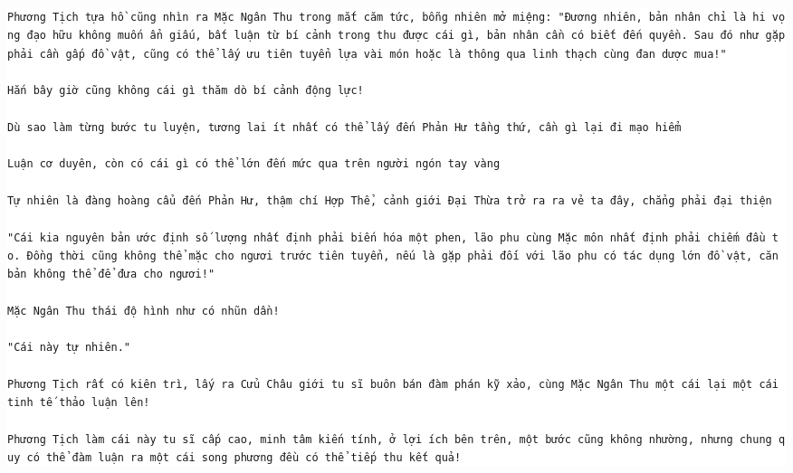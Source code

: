 	Phương Tịch tựa hồ cũng nhìn ra Mặc Ngân Thu trong mắt căm tức, bỗng nhiên mở miệng: "Đương nhiên, bản nhân chỉ là hi vọng đạo hữu không muốn ẩn giấu, bất luận từ bí cảnh trong thu được cái gì, bản nhân cần có biết đến quyền. Sau đó như gặp phải cần gấp đồ vật, cũng có thể lấy ưu tiên tuyển lựa vài món hoặc là thông qua linh thạch cùng đan dược mua!"

	Hắn bây giờ cũng không cái gì thăm dò bí cảnh động lực!

	Dù sao làm từng bước tu luyện, tương lai ít nhất có thể lấy đến Phản Hư tầng thứ, cần gì lại đi mạo hiểm

	Luận cơ duyên, còn có cái gì có thể lớn đến mức qua trên người ngón tay vàng

	Tự nhiên là đàng hoàng cẩu đến Phản Hư, thậm chí Hợp Thể, cảnh giới Đại Thừa trở ra ra vẻ ta đây, chẳng phải đại thiện

	"Cái kia nguyên bản ước định số lượng nhất định phải biến hóa một phen, lão phu cùng Mặc môn nhất định phải chiếm đầu to. Đồng thời cũng không thể mặc cho ngươi trước tiên tuyển, nếu là gặp phải đối với lão phu có tác dụng lớn đồ vật, căn bản không thể để đưa cho ngươi!"

	Mặc Ngân Thu thái độ hình như có nhũn dần!

	"Cái này tự nhiên."

	Phương Tịch rất có kiên trì, lấy ra Cửu Châu giới tu sĩ buôn bán đàm phán kỹ xảo, cùng Mặc Ngân Thu một cái lại một cái tinh tế thảo luận lên!

	Phương Tịch làm cái này tu sĩ cấp cao, minh tâm kiến tính, ở lợi ích bên trên, một bước cũng không nhường, nhưng chung quy có thể đàm luận ra một cái song phương đều có thể tiếp thu kết quả!




